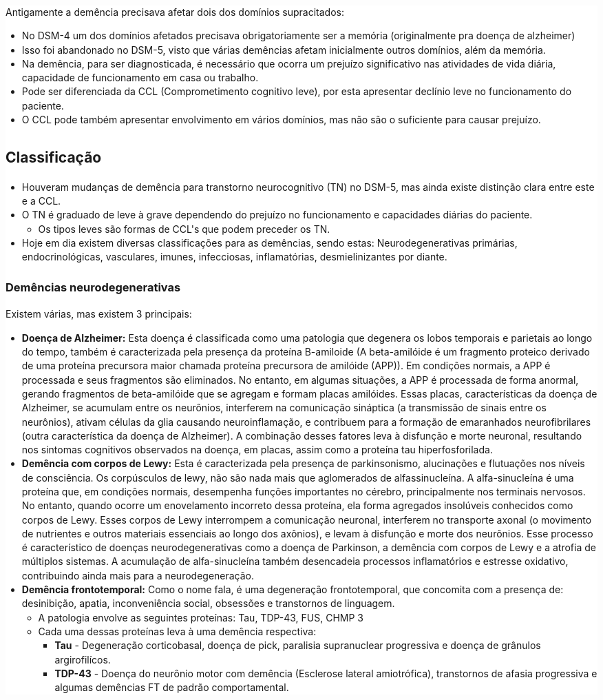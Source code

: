 Antigamente a demência precisava afetar dois dos domínios supracitados:
*   No DSM-4 um dos domínios afetados precisava obrigatoriamente ser a memória (originalmente pra doença de alzheimer)
*   Isso foi abandonado no DSM-5, visto que várias demências afetam inicialmente outros domínios, além da memória.
*   Na demência, para ser diagnosticada, é necessário que ocorra um prejuízo significativo nas atividades de vida diária, capacidade de funcionamento em casa ou trabalho.
*   Pode ser diferenciada da CCL (Comprometimento cognitivo leve), por esta apresentar declínio leve no funcionamento do paciente.
*   O CCL pode também apresentar envolvimento em vários domínios, mas não são o suficiente para causar prejuízo.

## Classificação
*   Houveram mudanças de demência para transtorno neurocognitivo (TN) no DSM-5, mas ainda existe distinção clara entre este e a CCL.
*   O TN é graduado de leve à grave dependendo do prejuízo no funcionamento e capacidades diárias do paciente.
    *   Os tipos leves são formas de CCL's que podem preceder os TN.
*   Hoje em dia existem diversas classificações para as demências, sendo estas: Neurodegenerativas primárias, endocrinológicas, vasculares, imunes, infecciosas, inflamatórias, desmielinizantes por diante.

### Demências neurodegenerativas
Existem várias, mas existem 3 principais:
*   **Doença de Alzheimer:** Esta doença é classificada como uma patologia que degenera os lobos temporais e parietais ao longo do tempo, também é caracterizada pela presença da proteína B-amiloide (A beta-amilóide é um fragmento proteico derivado de uma proteína precursora maior chamada proteína precursora de amilóide (APP)). Em condições normais, a APP é processada e seus fragmentos são eliminados. No entanto, em algumas situações, a APP é processada de forma anormal, gerando fragmentos de beta-amilóide que se agregam e formam placas amilóides. Essas placas, características da doença de Alzheimer, se acumulam entre os neurônios, interferem na comunicação sináptica (a transmissão de sinais entre os neurônios), ativam células da glia causando neuroinflamação, e contribuem para a formação de emaranhados neurofibrilares (outra característica da doença de Alzheimer). A combinação desses fatores leva à disfunção e morte neuronal, resultando nos sintomas cognitivos observados na doença, em placas, assim como a proteína tau hiperfosforilada.
*   **Demência com corpos de Lewy:** Esta é caracterizada pela presença de parkinsonismo, alucinações e flutuações nos níveis de consciência. Os corpúsculos de lewy, não são nada mais que aglomerados de alfassinucleína. A alfa-sinucleína é uma proteína que, em condições normais, desempenha funções importantes no cérebro, principalmente nos terminais nervosos. No entanto, quando ocorre um enovelamento incorreto dessa proteína, ela forma agregados insolúveis conhecidos como corpos de Lewy. Esses corpos de Lewy interrompem a comunicação neuronal, interferem no transporte axonal (o movimento de nutrientes e outros materiais essenciais ao longo dos axônios), e levam à disfunção e morte dos neurônios. Esse processo é característico de doenças neurodegenerativas como a doença de Parkinson, a demência com corpos de Lewy e a atrofia de múltiplos sistemas. A acumulação de alfa-sinucleína também desencadeia processos inflamatórios e estresse oxidativo, contribuindo ainda mais para a neurodegeneração.
*   **Demência frontotemporal:** Como o nome fala, é uma degeneração frontotemporal, que concomita com a presença de: desinibição, apatia, inconveniência social, obsessões e transtornos de linguagem.
    *   A patologia envolve as seguintes proteínas: Tau, TDP-43, FUS, CHMP 3
    *   Cada uma dessas proteínas leva à uma demência respectiva:
        *   **Tau** - Degeneração corticobasal, doença de pick, paralisia supranuclear progressiva e doença de grânulos argirofilícos.
        *   **TDP-43** - Doença do neurônio motor com demência (Esclerose lateral amiotrófica), transtornos de afasia progressiva e algumas demências FT de padrão comportamental.
